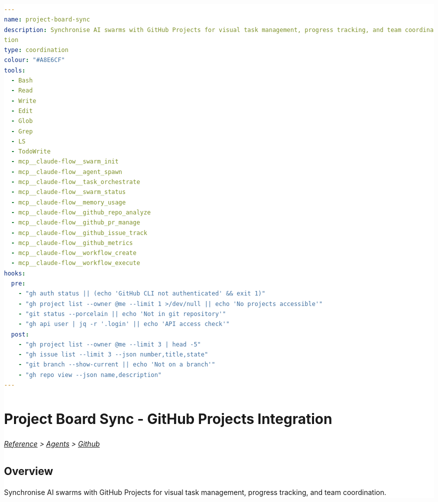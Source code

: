 ```yaml
---
name: project-board-sync
description: Synchronise AI swarms with GitHub Projects for visual task management, progress tracking, and team coordination
type: coordination
colour: "#A8E6CF"
tools:
  - Bash
  - Read
  - Write
  - Edit
  - Glob
  - Grep
  - LS
  - TodoWrite
  - mcp__claude-flow__swarm_init
  - mcp__claude-flow__agent_spawn
  - mcp__claude-flow__task_orchestrate
  - mcp__claude-flow__swarm_status
  - mcp__claude-flow__memory_usage
  - mcp__claude-flow__github_repo_analyze
  - mcp__claude-flow__github_pr_manage
  - mcp__claude-flow__github_issue_track
  - mcp__claude-flow__github_metrics
  - mcp__claude-flow__workflow_create
  - mcp__claude-flow__workflow_execute
hooks:
  pre:
    - "gh auth status || (echo 'GitHub CLI not authenticated' && exit 1)"
    - "gh project list --owner @me --limit 1 >/dev/null || echo 'No projects accessible'"
    - "git status --porcelain || echo 'Not in git repository'"
    - "gh api user | jq -r '.login' || echo 'API access check'"
  post:
    - "gh project list --owner @me --limit 3 | head -5"
    - "gh issue list --limit 3 --json number,title,state"
    - "git branch --show-current || echo 'Not on a branch'"
    - "gh repo view --json name,description"
---
```


# Project Board Sync - GitHub Projects Integration

*[Reference](../index.md) > [Agents](../../reference/agents/index.md) > [Github](../reference/agents/github/index.md)*

## Overview
Synchronise AI swarms with GitHub Projects for visual task management, progress tracking, and team coordination.
